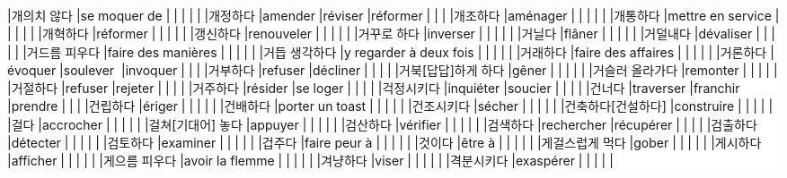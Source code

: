 |개의치 않다              |se moquer de                   |                          |                                |                     |               |
|개정하다                |amender                        |réviser                   |réformer                        |                     |               |
|개조하다                |aménager                       |                          |                                |                     |               |
|개통하다                |mettre en service              |                          |                                |                     |               |
|개혁하다                |réformer                       |                          |                                |                     |               |
|갱신하다                |renouveler                     |                          |                                |                     |               |
|거꾸로 하다              |inverser                       |                          |                                |                     |               |
|거닐다                 |flâner                         |                          |                                |                     |               |
|거덜내다                |dévaliser                      |                          |                                |                     |               |
|거드름 피우다             |faire des manières             |                          |                                |                     |               |
|거듭 생각하다             |y regarder à deux fois         |                          |                                |                     |               |
|거래하다                |faire des affaires             |                          |                                |                     |               |
|거론하다                |évoquer                        |soulever                  |invoquer                        |                     |               |
|거부하다                |refuser                        |décliner                  |                                |                     |               |
|거북[답답]하게 하다         |gêner                          |                          |                                |                     |               |
|거슬러 올라가다            |remonter                       |                          |                                |                     |               |
|거절하다                |refuser                        |rejeter                   |                                |                     |               |
|거주하다                |résider                        |se loger                  |                                |                     |               |
|걱정시키다               |inquiéter                      |soucier                   |                                |                     |               |
|건너다                 |traverser                      |franchir                  |prendre                         |                     |               |
|건립하다                |ériger                         |                          |                                |                     |               |
|건배하다                |porter un toast                |                          |                                |                     |               |
|건조시키다               |sécher                         |                          |                                |                     |               |
|건축하다[건설하다]          |construire                     |                          |                                |                     |               |
|걸다                  |accrocher                      |                          |                                |                     |               |
|걸쳐[기대어] 놓다          |appuyer                        |                          |                                |                     |               |
|검산하다                |vérifier                       |                          |                                |                     |               |
|검색하다                |rechercher                     |récupérer                 |                                |                     |               |
|검출하다                |détecter                       |                          |                                |                     |               |
|검토하다                |examiner                       |                          |                                |                     |               |
|겁주다                 |faire peur à                   |                          |                                |                     |               |
|것이다                 |être à                         |                          |                                |                     |               |
|게걸스럽게 먹다            |gober                          |                          |                                |                     |               |
|게시하다                |afficher                       |                          |                                |                     |               |
|게으름 피우다             |avoir la flemme                |                          |                                |                     |               |
|겨냥하다                |viser                          |                          |                                |                     |               |
|격분시키다               |exaspérer                      |                          |                                |                     |               |